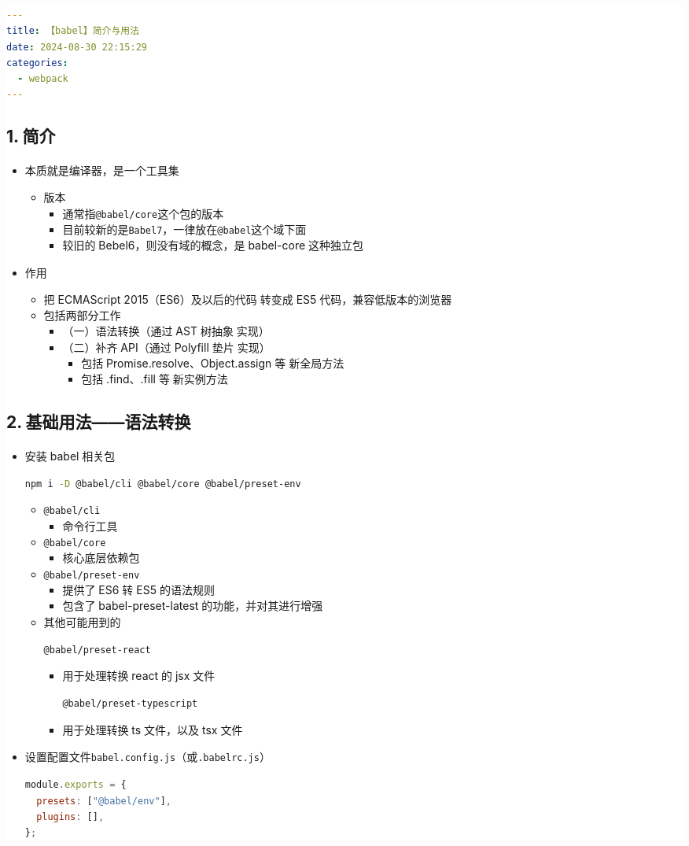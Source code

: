 ```yaml
---
title: 【babel】简介与用法
date: 2024-08-30 22:15:29
categories:
  - webpack
---
```


## 1. 简介

- 本质就是编译器，是一个工具集

  - 版本
    - 通常指`@babel/core`这个包的版本
    - 目前较新的是`Babel7`，一律放在`@babel`这个域下面
    - 较旧的 Bebel6，则没有域的概念，是 babel-core 这种独立包

- 作用
  - 把 ECMAScript 2015（ES6）及以后的代码 转变成 ES5 代码，兼容低版本的浏览器
  - 包括两部分工作
    - （一）语法转换（通过 AST 树抽象 实现）
    - （二）补齐 API（通过 Polyfill 垫片 实现）
      - 包括 Promise.resolve、Object.assign 等 新全局方法
      - 包括 .find、.fill 等 新实例方法



## 2. 基础用法——语法转换

- 安装 babel 相关包
  ```bash
  npm i -D @babel/cli @babel/core @babel/preset-env
  ```
  - `@babel/cli`
    - 命令行工具
  - `@babel/core`
    - 核心底层依赖包
  - `@babel/preset-env`
    - 提供了 ES6 转 ES5 的语法规则
    - 包含了 babel-preset-latest 的功能，并对其进行增强
  - 其他可能用到的
    ```bash
    @babel/preset-react
    ```
    - 用于处理转换 react 的 jsx 文件
      ```bash
      @babel/preset-typescript
      ```
    - 用于处理转换 ts 文件，以及 tsx 文件
- 设置配置文件`babel.config.js`（或`.babelrc.js`）

  ```js
  module.exports = {
    presets: ["@babel/env"],
    plugins: [],
  };
  ```
